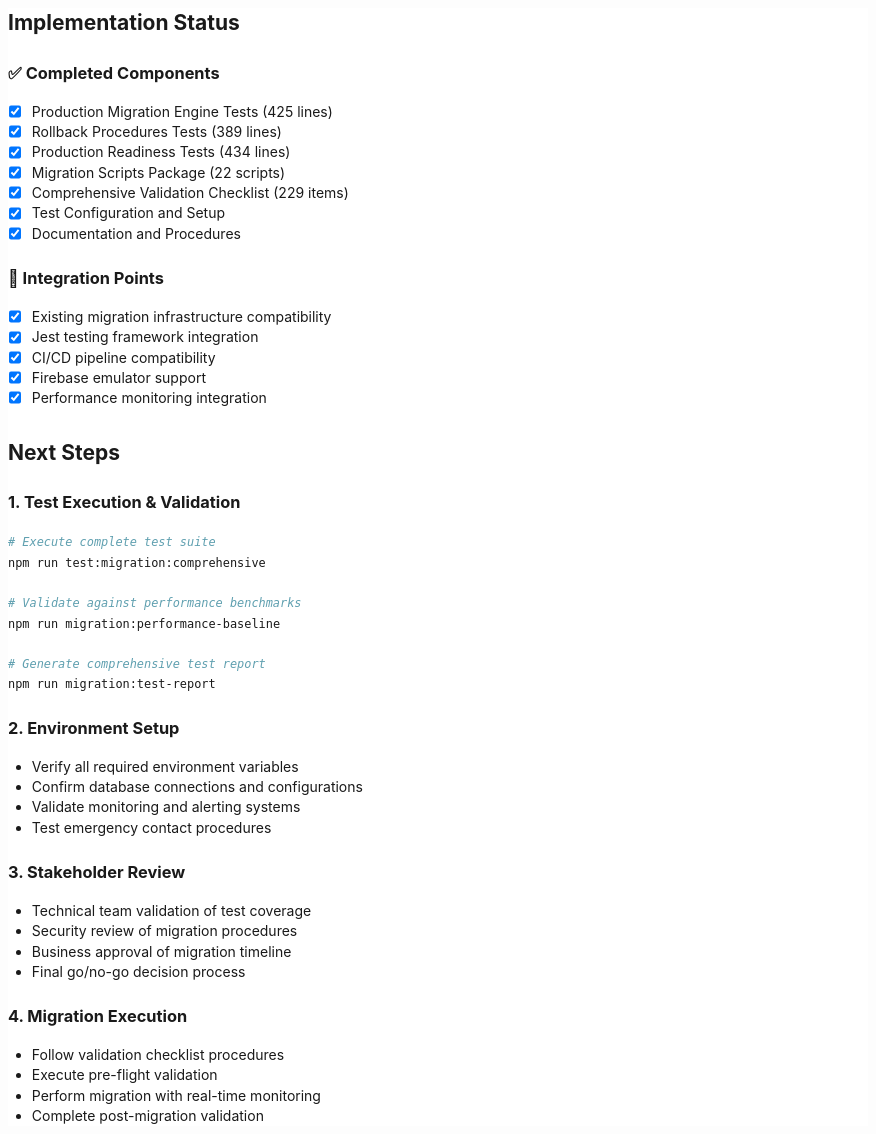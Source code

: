 ## Implementation Status

### ✅ Completed Components
- [x] Production Migration Engine Tests (425 lines)
- [x] Rollback Procedures Tests (389 lines)
- [x] Production Readiness Tests (434 lines)
- [x] Migration Scripts Package (22 scripts)
- [x] Comprehensive Validation Checklist (229 items)
- [x] Test Configuration and Setup
- [x] Documentation and Procedures

### 🔄 Integration Points
- [x] Existing migration infrastructure compatibility
- [x] Jest testing framework integration
- [x] CI/CD pipeline compatibility
- [x] Firebase emulator support
- [x] Performance monitoring integration

## Next Steps

### 1. Test Execution & Validation
```bash
# Execute complete test suite
npm run test:migration:comprehensive

# Validate against performance benchmarks
npm run migration:performance-baseline

# Generate comprehensive test report
npm run migration:test-report
```

### 2. Environment Setup
- Verify all required environment variables
- Confirm database connections and configurations
- Validate monitoring and alerting systems
- Test emergency contact procedures

### 3. Stakeholder Review
- Technical team validation of test coverage
- Security review of migration procedures
- Business approval of migration timeline
- Final go/no-go decision process

### 4. Migration Execution
- Follow validation checklist procedures
- Execute pre-flight validation
- Perform migration with real-time monitoring
- Complete post-migration validation
